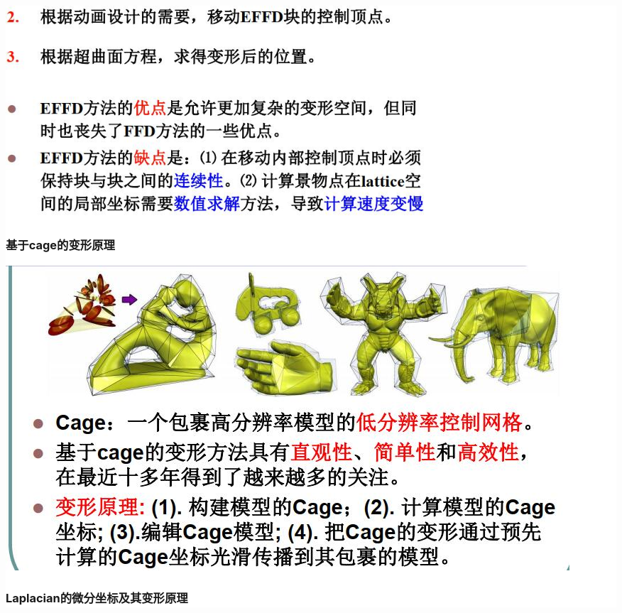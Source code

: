 <img src=".\img\58.jpg" alt="58" style="zoom:80%;" />



### 基于cage的变形原理

![59](.\img\59.jpg)



### Laplacian的微分坐标及其变形原理
